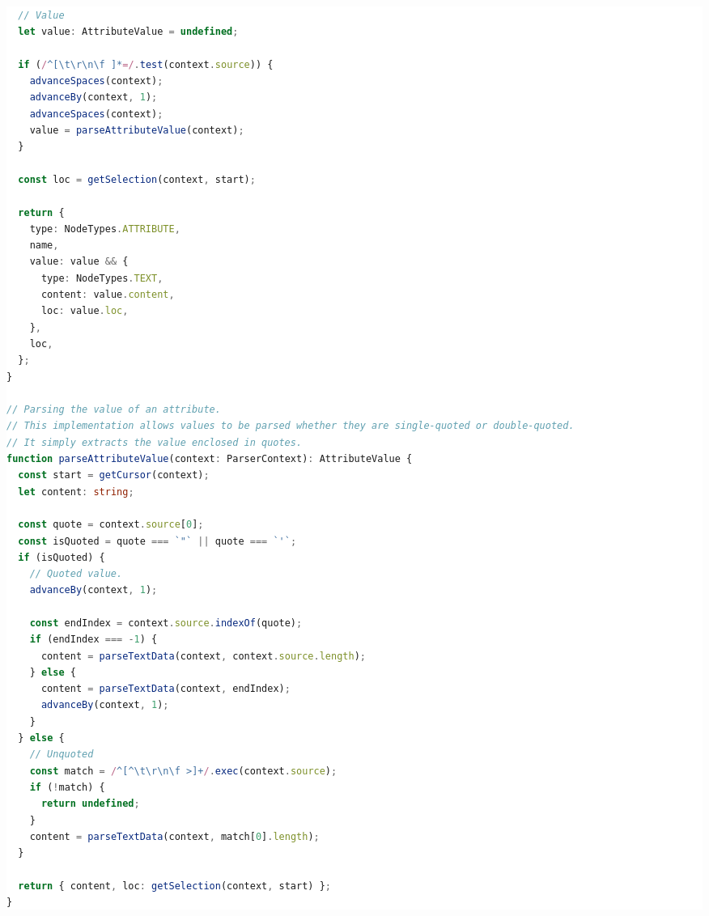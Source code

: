 ```ts
  // Value
  let value: AttributeValue = undefined;

  if (/^[\t\r\n\f ]*=/.test(context.source)) {
    advanceSpaces(context);
    advanceBy(context, 1);
    advanceSpaces(context);
    value = parseAttributeValue(context);
  }

  const loc = getSelection(context, start);

  return {
    type: NodeTypes.ATTRIBUTE,
    name,
    value: value && {
      type: NodeTypes.TEXT,
      content: value.content,
      loc: value.loc,
    },
    loc,
  };
}

// Parsing the value of an attribute.
// This implementation allows values to be parsed whether they are single-quoted or double-quoted.
// It simply extracts the value enclosed in quotes.
function parseAttributeValue(context: ParserContext): AttributeValue {
  const start = getCursor(context);
  let content: string;

  const quote = context.source[0];
  const isQuoted = quote === `"` || quote === `'`;
  if (isQuoted) {
    // Quoted value.
    advanceBy(context, 1);

    const endIndex = context.source.indexOf(quote);
    if (endIndex === -1) {
      content = parseTextData(context, context.source.length);
    } else {
      content = parseTextData(context, endIndex);
      advanceBy(context, 1);
    }
  } else {
    // Unquoted
    const match = /^[^\t\r\n\f >]+/.exec(context.source);
    if (!match) {
      return undefined;
    }
    content = parseTextData(context, match[0].length);
  }

  return { content, loc: getSelection(context, start) };
}
```
